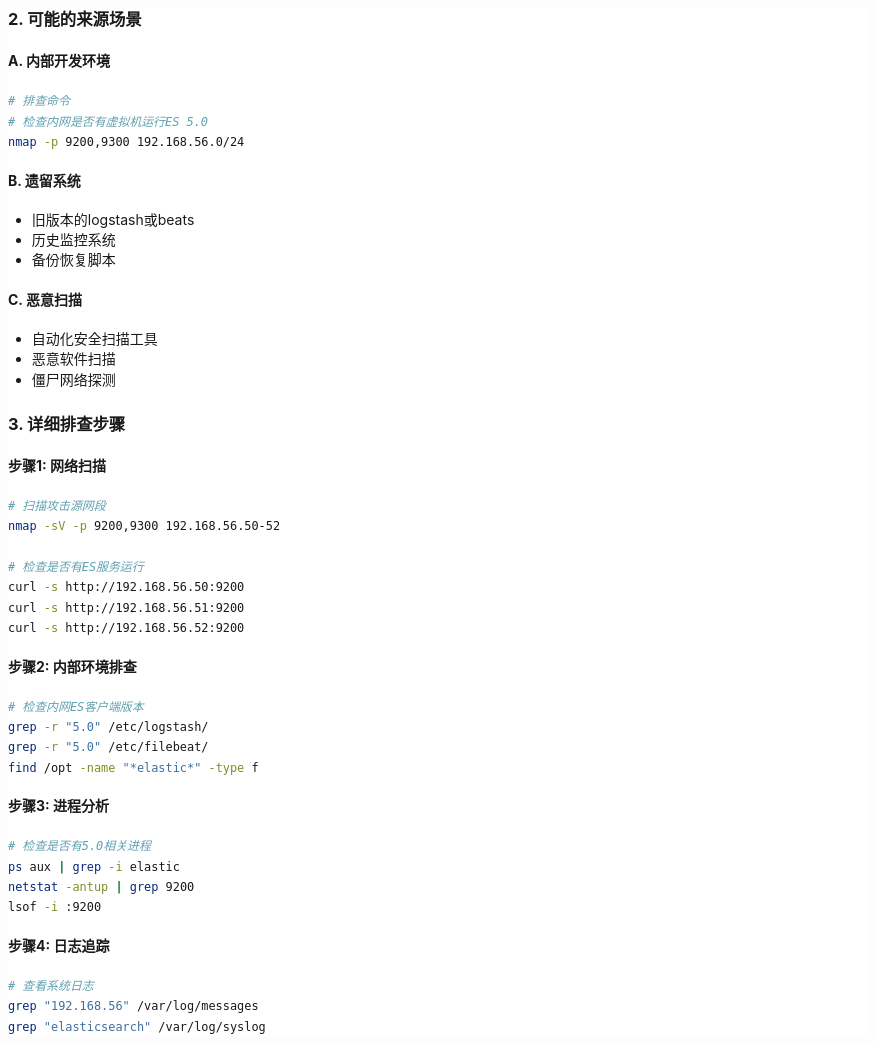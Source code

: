 ### 2. 可能的来源场景

#### A. 内部开发环境
```bash
# 排查命令
# 检查内网是否有虚拟机运行ES 5.0
nmap -p 9200,9300 192.168.56.0/24
```

#### B. 遗留系统
- 旧版本的logstash或beats
- 历史监控系统
- 备份恢复脚本

#### C. 恶意扫描
- 自动化安全扫描工具
- 恶意软件扫描
- 僵尸网络探测

### 3. 详细排查步骤

#### 步骤1: 网络扫描
```bash
# 扫描攻击源网段
nmap -sV -p 9200,9300 192.168.56.50-52

# 检查是否有ES服务运行
curl -s http://192.168.56.50:9200
curl -s http://192.168.56.51:9200  
curl -s http://192.168.56.52:9200
```

#### 步骤2: 内部环境排查
```bash
# 检查内网ES客户端版本
grep -r "5.0" /etc/logstash/
grep -r "5.0" /etc/filebeat/
find /opt -name "*elastic*" -type f
```

#### 步骤3: 进程分析
```bash
# 检查是否有5.0相关进程
ps aux | grep -i elastic
netstat -antup | grep 9200
lsof -i :9200
```

#### 步骤4: 日志追踪
```bash
# 查看系统日志
grep "192.168.56" /var/log/messages
grep "elasticsearch" /var/log/syslog
```
